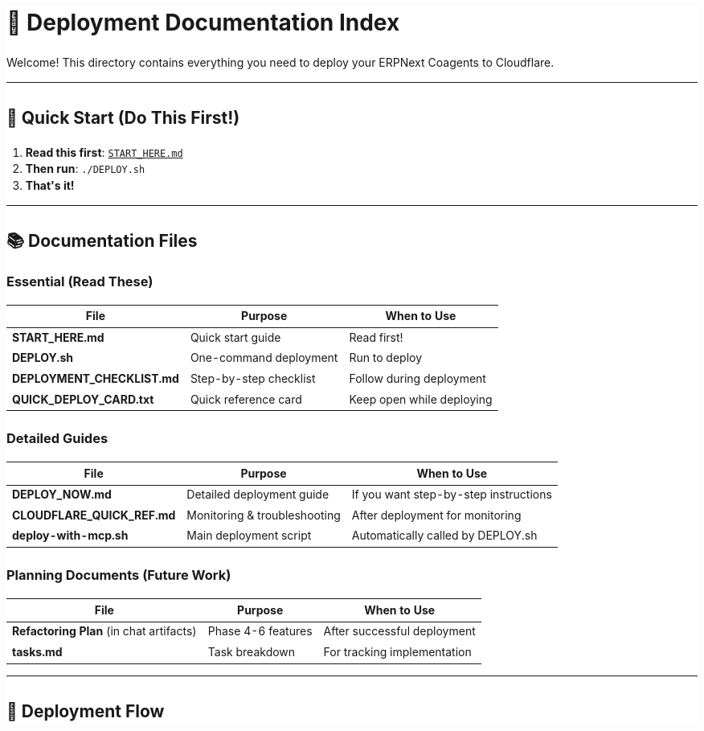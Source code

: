 # 📁 Deployment Documentation Index

Welcome! This directory contains everything you need to deploy your ERPNext Coagents to Cloudflare.

---

## 🚀 Quick Start (Do This First!)

1. **Read this first**: [`START_HERE.md`](START_HERE.md)
2. **Then run**: `./DEPLOY.sh`
3. **That's it!**

---

## 📚 Documentation Files

### Essential (Read These)

| File | Purpose | When to Use |
|------|---------|-------------|
| **START_HERE.md** | Quick start guide | Read first! |
| **DEPLOY.sh** | One-command deployment | Run to deploy |
| **DEPLOYMENT_CHECKLIST.md** | Step-by-step checklist | Follow during deployment |
| **QUICK_DEPLOY_CARD.txt** | Quick reference card | Keep open while deploying |

### Detailed Guides

| File | Purpose | When to Use |
|------|---------|-------------|
| **DEPLOY_NOW.md** | Detailed deployment guide | If you want step-by-step instructions |
| **CLOUDFLARE_QUICK_REF.md** | Monitoring & troubleshooting | After deployment for monitoring |
| **deploy-with-mcp.sh** | Main deployment script | Automatically called by DEPLOY.sh |

### Planning Documents (Future Work)

| File | Purpose | When to Use |
|------|---------|-------------|
| **Refactoring Plan** (in chat artifacts) | Phase 4-6 features | After successful deployment |
| **tasks.md** | Task breakdown | For tracking implementation |

---

## 🎯 Deployment Flow
